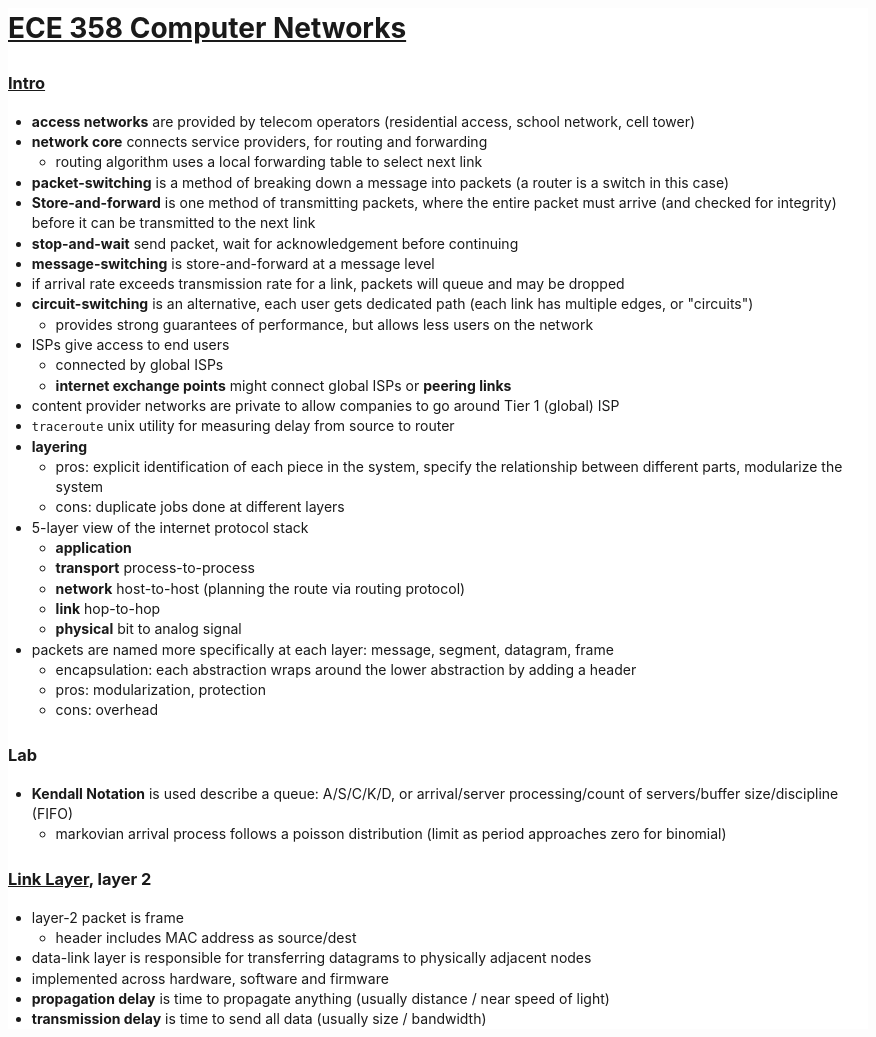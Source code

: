 # [ECE 358 Computer Networks](https://learn.uwaterloo.ca/d2l/le/content/463410/viewContent/2545984/View)

### [Intro](https://learn.uwaterloo.ca/d2l/le/content/463410/viewContent/2545984/View)

- **access networks** are provided by telecom operators (residential access, school network, cell tower)
- **network core** connects service providers, for routing and forwarding
  - routing algorithm uses a local forwarding table to select next link
- **packet-switching** is a method of breaking down a message into packets (a router is a switch in this case)
- **Store-and-forward** is one method of transmitting packets, where the entire packet must arrive (and checked for integrity) before it can be transmitted to the next link
- **stop-and-wait** send packet, wait for acknowledgement before continuing
- **message-switching** is store-and-forward at a message level
- if arrival rate exceeds transmission rate for a link, packets will queue and may be dropped
- **circuit-switching** is an alternative, each user gets dedicated path (each link has multiple edges, or "circuits")
  - provides strong guarantees of performance, but allows less users on the network
- ISPs give access to end users
  - connected by global ISPs
  - **internet exchange points** might connect global ISPs or **peering links**
- content provider networks are private to allow companies to go around Tier 1 (global) ISP
- `traceroute` unix utility for measuring delay from source to router
- **layering**
  - pros: explicit identification of each piece in the system, specify the relationship between different parts, modularize the system
  - cons: duplicate jobs done at different layers
- 5-layer view of the internet protocol stack
  - **application**
  - **transport** process-to-process
  - **network** host-to-host (planning the route via routing protocol)
  - **link** hop-to-hop
  - **physical** bit to analog signal
- packets are named more specifically at each layer: message, segment, datagram, frame
  - encapsulation: each abstraction wraps around the lower abstraction by adding a header
  - pros: modularization, protection
  - cons: overhead

### Lab
- **Kendall Notation** is used describe a queue: A/S/C/K/D, or arrival/server processing/count of servers/buffer size/discipline (FIFO)
  - markovian arrival process follows a poisson distribution (limit as period approaches zero for binomial)
  
### [Link Layer](https://learn.uwaterloo.ca/d2l/le/content/463410/viewContent/2561713/View), layer 2
- layer-2 packet is frame
  - header includes MAC address as source/dest
- data-link layer is responsible for transferring datagrams to physically adjacent nodes
- implemented across hardware, software and firmware
- **propagation delay** is time to propagate anything (usually distance / near speed of light)
- **transmission delay** is time to send all data (usually size / bandwidth)
